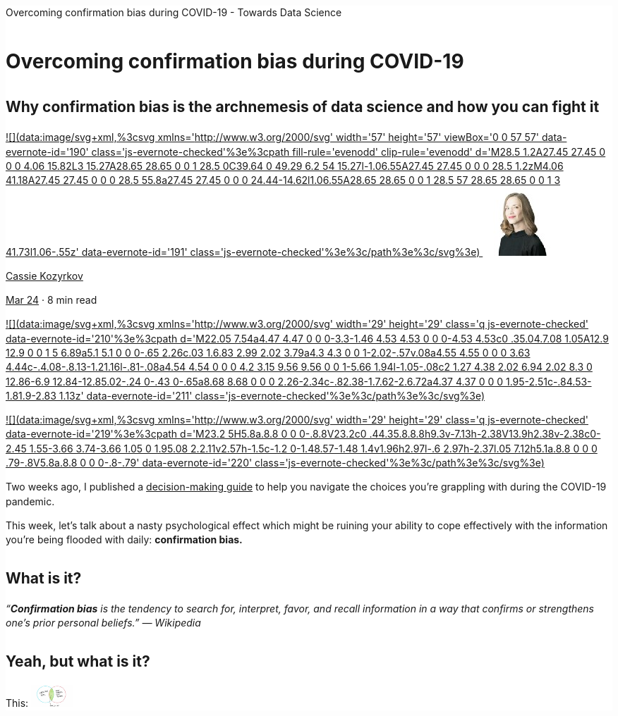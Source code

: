Overcoming confirmation bias during COVID-19 - Towards Data Science

# Overcoming confirmation bias during COVID-19

## Why confirmation bias is the archnemesis of data science and how you can fight it

[ ![](data:image/svg+xml,%3csvg xmlns='http://www.w3.org/2000/svg' width='57' height='57' viewBox='0 0 57 57' data-evernote-id='190' class='js-evernote-checked'%3e%3cpath fill-rule='evenodd' clip-rule='evenodd' d='M28.5 1.2A27.45 27.45 0 0 0 4.06 15.82L3 15.27A28.65 28.65 0 0 1 28.5 0C39.64 0 49.29 6.2 54 15.27l-1.06.55A27.45 27.45 0 0 0 28.5 1.2zM4.06 41.18A27.45 27.45 0 0 0 28.5 55.8a27.45 27.45 0 0 0 24.44-14.62l1.06.55A28.65 28.65 0 0 1 28.5 57 28.65 28.65 0 0 1 3 41.73l1.06-.55z' data-evernote-id='191' class='js-evernote-checked'%3e%3c/path%3e%3c/svg%3e) ![1*IL0mnvzNcpG2ZD0JBqo7zQ.jpeg](../_resources/bdd198bb8510e1e6545d3079c7910a2b.jpg)](https://towardsdatascience.com/@kozyrkov?source=post_page-----51a64205eceb----------------------)

[Cassie Kozyrkov](https://towardsdatascience.com/@kozyrkov?source=post_page-----51a64205eceb----------------------)

[Mar 24](https://towardsdatascience.com/overcoming-confirmation-bias-during-covid-19-51a64205eceb?source=post_page-----51a64205eceb----------------------) · 8 min read

[![](data:image/svg+xml,%3csvg xmlns='http://www.w3.org/2000/svg' width='29' height='29' class='q js-evernote-checked' data-evernote-id='210'%3e%3cpath d='M22.05 7.54a4.47 4.47 0 0 0-3.3-1.46 4.53 4.53 0 0 0-4.53 4.53c0 .35.04.7.08 1.05A12.9 12.9 0 0 1 5 6.89a5.1 5.1 0 0 0-.65 2.26c.03 1.6.83 2.99 2.02 3.79a4.3 4.3 0 0 1-2.02-.57v.08a4.55 4.55 0 0 0 3.63 4.44c-.4.08-.8.13-1.21.16l-.81-.08a4.54 4.54 0 0 0 4.2 3.15 9.56 9.56 0 0 1-5.66 1.94l-1.05-.08c2 1.27 4.38 2.02 6.94 2.02 8.3 0 12.86-6.9 12.84-12.85.02-.24 0-.43 0-.65a8.68 8.68 0 0 0 2.26-2.34c-.82.38-1.7.62-2.6.72a4.37 4.37 0 0 0 1.95-2.51c-.84.53-1.81.9-2.83 1.13z' data-evernote-id='211' class='js-evernote-checked'%3e%3c/path%3e%3c/svg%3e)](https://medium.com/p/51a64205eceb/share/twitter?source=post_actions_header---------------------------)

[![](data:image/svg+xml,%3csvg xmlns='http://www.w3.org/2000/svg' width='29' height='29' class='q js-evernote-checked' data-evernote-id='219'%3e%3cpath d='M23.2 5H5.8a.8.8 0 0 0-.8.8V23.2c0 .44.35.8.8.8h9.3v-7.13h-2.38V13.9h2.38v-2.38c0-2.45 1.55-3.66 3.74-3.66 1.05 0 1.95.08 2.2.11v2.57h-1.5c-1.2 0-1.48.57-1.48 1.4v1.96h2.97l-.6 2.97h-2.37l.05 7.12h5.1a.8.8 0 0 0 .79-.8V5.8a.8.8 0 0 0-.8-.79' data-evernote-id='220' class='js-evernote-checked'%3e%3c/path%3e%3c/svg%3e)](https://medium.com/p/51a64205eceb/share/facebook?source=post_actions_header---------------------------)

Two weeks ago, I published a [decision-making guide](http://bit.ly/quaesita_covid) to help you navigate the choices you’re grappling with during the COVID-19 pandemic.

This week, let’s talk about a nasty psychological effect which might be ruining your ability to cope effectively with the information you’re being flooded with daily: **confirmation bias.**

## What is it?

*“****Confirmation bias**** is the tendency to search for, interpret, favor, and recall information in a way that confirms or strengthens one’s prior personal beliefs.” — Wikipedia*

## Yeah, but what is it?

This:
![1*FYfZ7ztZoxTFhf5848qM5g.png](../_resources/a70ae1475ead6be90ca0e93b8aeccee9.png)